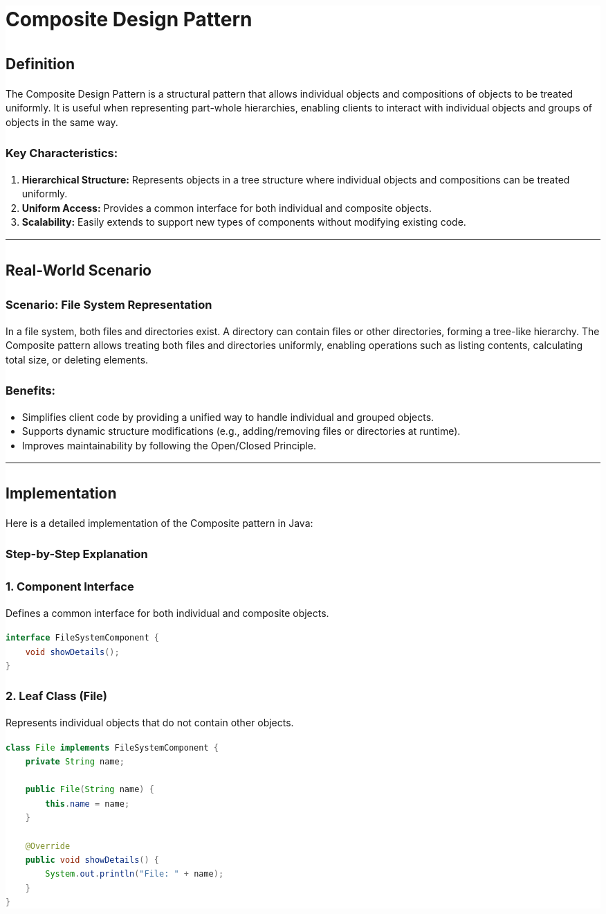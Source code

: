 # Composite Design Pattern

## Definition
The Composite Design Pattern is a structural pattern that allows individual objects and compositions of objects to be treated uniformly. It is useful when representing part-whole hierarchies, enabling clients to interact with individual objects and groups of objects in the same way.

### Key Characteristics:
1. **Hierarchical Structure:** Represents objects in a tree structure where individual objects and compositions can be treated uniformly.
2. **Uniform Access:** Provides a common interface for both individual and composite objects.
3. **Scalability:** Easily extends to support new types of components without modifying existing code.

---

## Real-World Scenario
### **Scenario: File System Representation**
In a file system, both files and directories exist. A directory can contain files or other directories, forming a tree-like hierarchy. The Composite pattern allows treating both files and directories uniformly, enabling operations such as listing contents, calculating total size, or deleting elements.

### **Benefits:**
- Simplifies client code by providing a unified way to handle individual and grouped objects.
- Supports dynamic structure modifications (e.g., adding/removing files or directories at runtime).
- Improves maintainability by following the Open/Closed Principle.

---

## Implementation
Here is a detailed implementation of the Composite pattern in Java:

### Step-by-Step Explanation

### **1. Component Interface**
Defines a common interface for both individual and composite objects.
```java
interface FileSystemComponent {
    void showDetails();
}
```

### **2. Leaf Class (File)**
Represents individual objects that do not contain other objects.
```java
class File implements FileSystemComponent {
    private String name;
    
    public File(String name) {
        this.name = name;
    }
    
    @Override
    public void showDetails() {
        System.out.println("File: " + name);
    }
}
```
